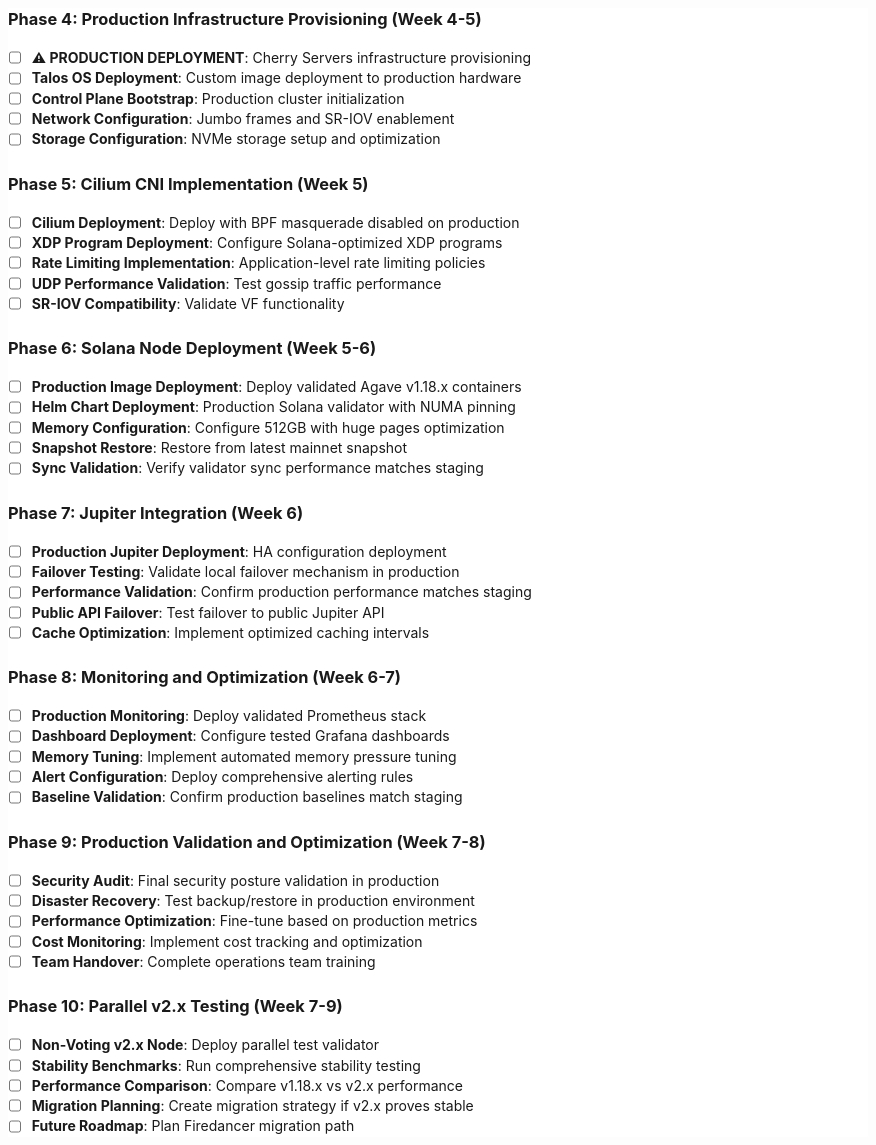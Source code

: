 ### Phase 4: Production Infrastructure Provisioning (Week 4-5)
- [ ] **⚠️ PRODUCTION DEPLOYMENT**: Cherry Servers infrastructure provisioning
- [ ] **Talos OS Deployment**: Custom image deployment to production hardware
- [ ] **Control Plane Bootstrap**: Production cluster initialization
- [ ] **Network Configuration**: Jumbo frames and SR-IOV enablement
- [ ] **Storage Configuration**: NVMe storage setup and optimization

### Phase 5: Cilium CNI Implementation (Week 5)
- [ ] **Cilium Deployment**: Deploy with BPF masquerade disabled on production
- [ ] **XDP Program Deployment**: Configure Solana-optimized XDP programs
- [ ] **Rate Limiting Implementation**: Application-level rate limiting policies
- [ ] **UDP Performance Validation**: Test gossip traffic performance
- [ ] **SR-IOV Compatibility**: Validate VF functionality

### Phase 6: Solana Node Deployment (Week 5-6)
- [ ] **Production Image Deployment**: Deploy validated Agave v1.18.x containers
- [ ] **Helm Chart Deployment**: Production Solana validator with NUMA pinning
- [ ] **Memory Configuration**: Configure 512GB with huge pages optimization
- [ ] **Snapshot Restore**: Restore from latest mainnet snapshot
- [ ] **Sync Validation**: Verify validator sync performance matches staging

### Phase 7: Jupiter Integration (Week 6)
- [ ] **Production Jupiter Deployment**: HA configuration deployment
- [ ] **Failover Testing**: Validate local failover mechanism in production
- [ ] **Performance Validation**: Confirm production performance matches staging
- [ ] **Public API Failover**: Test failover to public Jupiter API
- [ ] **Cache Optimization**: Implement optimized caching intervals

### Phase 8: Monitoring and Optimization (Week 6-7)
- [ ] **Production Monitoring**: Deploy validated Prometheus stack
- [ ] **Dashboard Deployment**: Configure tested Grafana dashboards
- [ ] **Memory Tuning**: Implement automated memory pressure tuning
- [ ] **Alert Configuration**: Deploy comprehensive alerting rules
- [ ] **Baseline Validation**: Confirm production baselines match staging

### Phase 9: Production Validation and Optimization (Week 7-8)
- [ ] **Security Audit**: Final security posture validation in production
- [ ] **Disaster Recovery**: Test backup/restore in production environment
- [ ] **Performance Optimization**: Fine-tune based on production metrics
- [ ] **Cost Monitoring**: Implement cost tracking and optimization
- [ ] **Team Handover**: Complete operations team training

### Phase 10: Parallel v2.x Testing (Week 7-9)
- [ ] **Non-Voting v2.x Node**: Deploy parallel test validator
- [ ] **Stability Benchmarks**: Run comprehensive stability testing
- [ ] **Performance Comparison**: Compare v1.18.x vs v2.x performance
- [ ] **Migration Planning**: Create migration strategy if v2.x proves stable
- [ ] **Future Roadmap**: Plan Firedancer migration path
